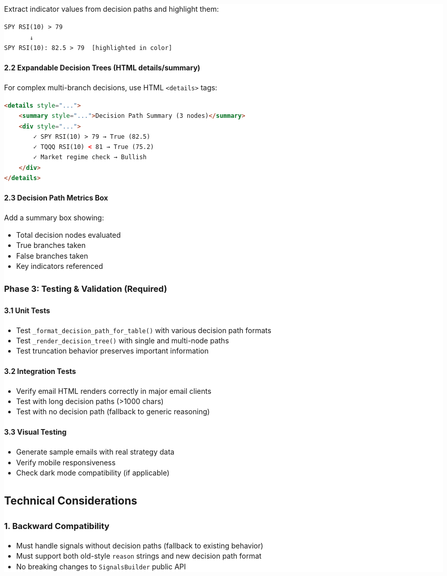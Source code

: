 Extract indicator values from decision paths and highlight them:

```
SPY RSI(10) > 79
       ↓
SPY RSI(10): 82.5 > 79  [highlighted in color]
```

#### 2.2 Expandable Decision Trees (HTML details/summary)

For complex multi-branch decisions, use HTML `<details>` tags:

```html
<details style="...">
    <summary style="...">Decision Path Summary (3 nodes)</summary>
    <div style="...">
        ✓ SPY RSI(10) > 79 → True (82.5)
        ✓ TQQQ RSI(10) < 81 → True (75.2)
        ✓ Market regime check → Bullish
    </div>
</details>
```

#### 2.3 Decision Path Metrics Box

Add a summary box showing:
- Total decision nodes evaluated
- True branches taken
- False branches taken
- Key indicators referenced

### Phase 3: Testing & Validation (Required)

#### 3.1 Unit Tests
- Test `_format_decision_path_for_table()` with various decision path formats
- Test `_render_decision_tree()` with single and multi-node paths
- Test truncation behavior preserves important information

#### 3.2 Integration Tests
- Verify email HTML renders correctly in major email clients
- Test with long decision paths (>1000 chars)
- Test with no decision path (fallback to generic reasoning)

#### 3.3 Visual Testing
- Generate sample emails with real strategy data
- Verify mobile responsiveness
- Check dark mode compatibility (if applicable)

## Technical Considerations

### 1. Backward Compatibility
- Must handle signals without decision paths (fallback to existing behavior)
- Must support both old-style `reason` strings and new decision path format
- No breaking changes to `SignalsBuilder` public API
